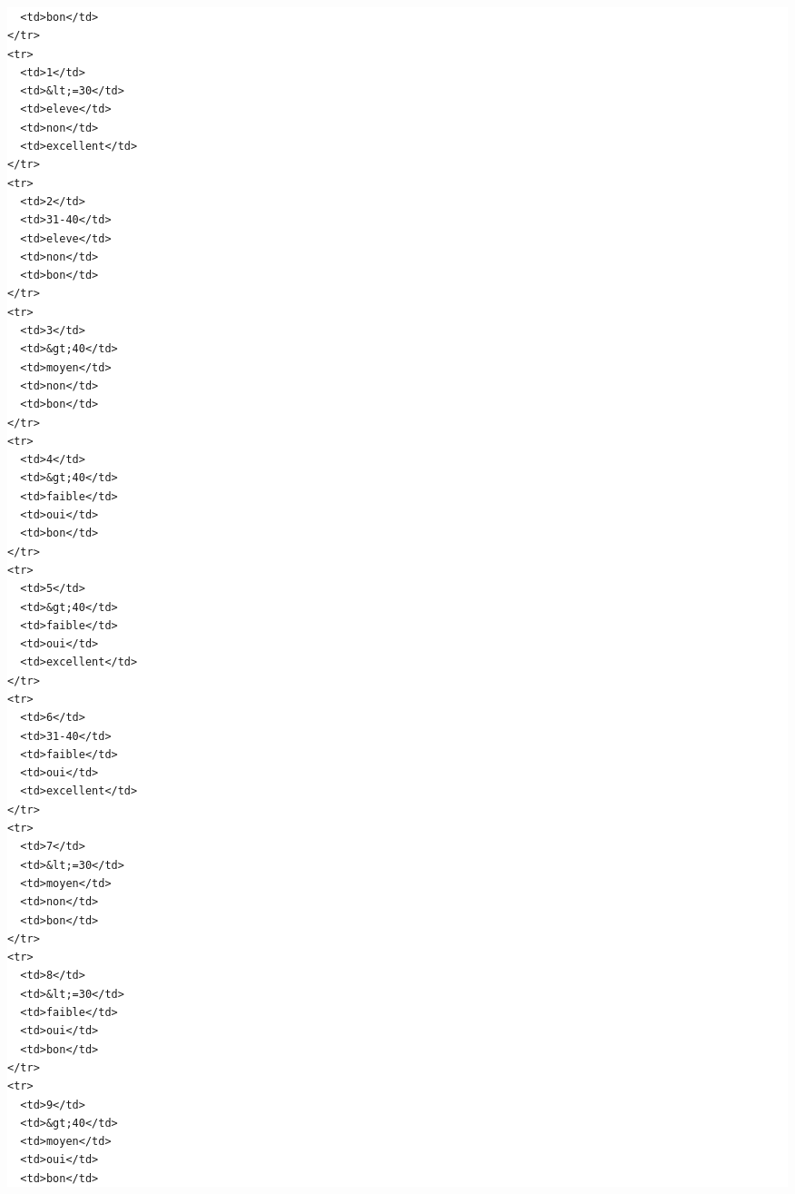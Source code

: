       <td>bon</td>
    </tr>
    <tr>
      <td>1</td>
      <td>&lt;=30</td>
      <td>eleve</td>
      <td>non</td>
      <td>excellent</td>
    </tr>
    <tr>
      <td>2</td>
      <td>31-40</td>
      <td>eleve</td>
      <td>non</td>
      <td>bon</td>
    </tr>
    <tr>
      <td>3</td>
      <td>&gt;40</td>
      <td>moyen</td>
      <td>non</td>
      <td>bon</td>
    </tr>
    <tr>
      <td>4</td>
      <td>&gt;40</td>
      <td>faible</td>
      <td>oui</td>
      <td>bon</td>
    </tr>
    <tr>
      <td>5</td>
      <td>&gt;40</td>
      <td>faible</td>
      <td>oui</td>
      <td>excellent</td>
    </tr>
    <tr>
      <td>6</td>
      <td>31-40</td>
      <td>faible</td>
      <td>oui</td>
      <td>excellent</td>
    </tr>
    <tr>
      <td>7</td>
      <td>&lt;=30</td>
      <td>moyen</td>
      <td>non</td>
      <td>bon</td>
    </tr>
    <tr>
      <td>8</td>
      <td>&lt;=30</td>
      <td>faible</td>
      <td>oui</td>
      <td>bon</td>
    </tr>
    <tr>
      <td>9</td>
      <td>&gt;40</td>
      <td>moyen</td>
      <td>oui</td>
      <td>bon</td>